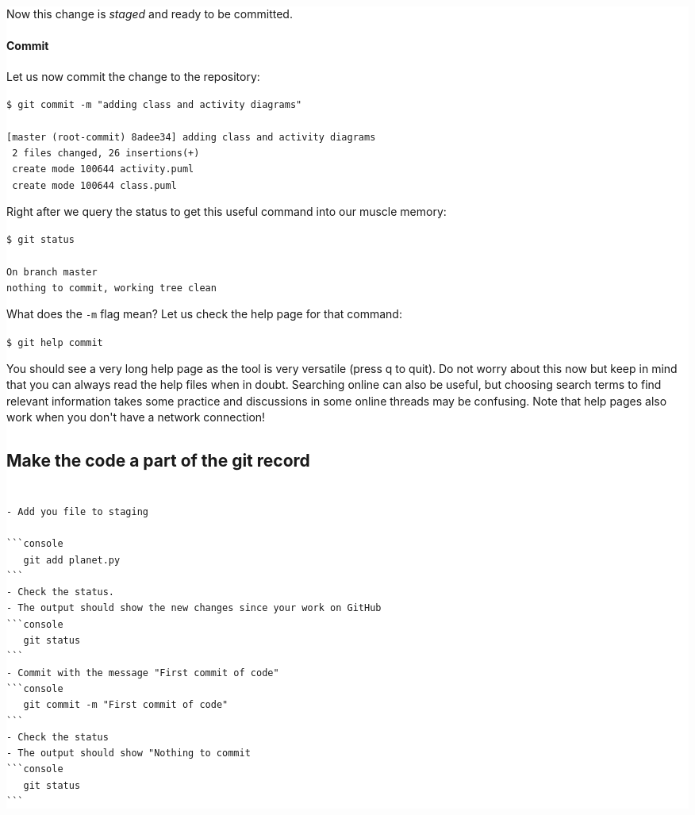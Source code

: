 Now this change is *staged* and ready to be committed.

#### Commit

Let us now commit the change to the repository:

```console
$ git commit -m "adding class and activity diagrams"

[master (root-commit) 8adee34] adding class and activity diagrams
 2 files changed, 26 insertions(+)
 create mode 100644 activity.puml
 create mode 100644 class.puml
```

Right after we query the status to get this useful command into our muscle memory:

```console
$ git status

On branch master
nothing to commit, working tree clean

```

What does the `-m` flag mean? Let us check the help page for that command:

```console
$ git help commit
```

You should see a very long help page as the tool is very versatile (press q to quit).
Do not worry about this now but keep in mind that you can always read the help files
when in doubt. Searching online can also be useful, but choosing search terms
to find relevant information takes some practice and discussions in some
online threads may be confusing.
Note that help pages also work when you don't have a network connection!   
   
   
## Make the code a part of the git record
   
``````{challenge} Type-along: Make your code part of git   

- Add you file to staging

```console
   git add planet.py
```
- Check the status. 
- The output should show the new changes since your work on GitHub  
```console
   git status
```
- Commit with the message "First commit of code"
```console
   git commit -m "First commit of code"
```
- Check the status   
- The output should show "Nothing to commit
```console
   git status
```

``````
